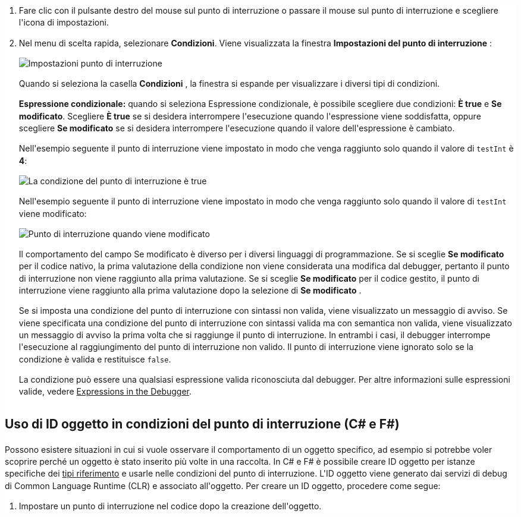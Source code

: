 1. Fare clic con il pulsante destro del mouse sul punto di interruzione o passare il mouse sul punto di interruzione e scegliere l'icona di impostazioni.  
  
2. Nel menu di scelta rapida, selezionare **Condizioni**. Viene visualizzata la finestra **Impostazioni del punto di interruzione** :  
  
   ![Impostazioni punto di interruzione](../debugger/media/breakpointsettings.png "BreakpointSettings")  
  
   Quando si seleziona la casella **Condizioni** , la finestra si espande per visualizzare i diversi tipi di condizioni.  
  
   **Espressione condizionale:** quando si seleziona Espressione condizionale, è possibile scegliere due condizioni: **È true** e **Se modificato**. Scegliere **È true** se si desidera interrompere l'esecuzione quando l'espressione viene soddisfatta, oppure scegliere **Se modificato** se si desidera interrompere l'esecuzione quando il valore dell'espressione è cambiato.  
  
   Nell'esempio seguente il punto di interruzione viene impostato in modo che venga raggiunto solo quando il valore di `testInt` è **4**:  
  
   ![La condizione del punto di interruzione è true](../debugger/media/breakpointconditionistrue.png "BreakpointConditionIsTrue")  
  
   Nell'esempio seguente il punto di interruzione viene impostato in modo che venga raggiunto solo quando il valore di `testInt` viene modificato:  
  
   ![Punto di interruzione quando viene modificato](../debugger/media/breakpointwhenchanged.png "BreakpointWhenChanged")  
  
   Il comportamento del campo Se modificato è diverso per i diversi linguaggi di programmazione. Se si sceglie **Se modificato** per il codice nativo, la prima valutazione della condizione non viene considerata una modifica dal debugger, pertanto il punto di interruzione non viene raggiunto alla prima valutazione. Se si sceglie **Se modificato** per il codice gestito, il punto di interruzione viene raggiunto alla prima valutazione dopo la selezione di **Se modificato** .  
  
   Se si imposta una condizione del punto di interruzione con sintassi non valida, viene visualizzato un messaggio di avviso. Se viene specificata una condizione del punto di interruzione con sintassi valida ma con semantica non valida, viene visualizzato un messaggio di avviso la prima volta che si raggiunge il punto di interruzione. In entrambi i casi, il debugger interrompe l'esecuzione al raggiungimento del punto di interruzione non valido. Il punto di interruzione viene ignorato solo se la condizione è valida e restituisce `false`.  
  
   La condizione può essere una qualsiasi espressione valida riconosciuta dal debugger. Per altre informazioni sulle espressioni valide, vedere [Expressions in the Debugger](../debugger/expressions-in-the-debugger.md).  
  
## <a name="using-object-ids-in-breakpoint-conditions-c-and-f"></a>Uso di ID oggetto in condizioni del punto di interruzione (C# e F#)  
 Possono esistere situazioni in cui si vuole osservare il comportamento di un oggetto specifico, ad esempio si potrebbe voler scoprire perché un oggetto è stato inserito più volte in una raccolta. In C# e F# è possibile creare ID oggetto per istanze specifiche dei [tipi riferimento](https://msdn.microsoft.com/library/801cf030-6e2d-4a0d-9daf-1431b0c31f47) e usarle nelle condizioni del punto di interruzione. L'ID oggetto viene generato dai servizi di debug di Common Language Runtime (CLR) e associato all'oggetto.  Per creare un ID oggetto, procedere come segue:  
  
1. Impostare un punto di interruzione nel codice dopo la creazione dell'oggetto.  
  
